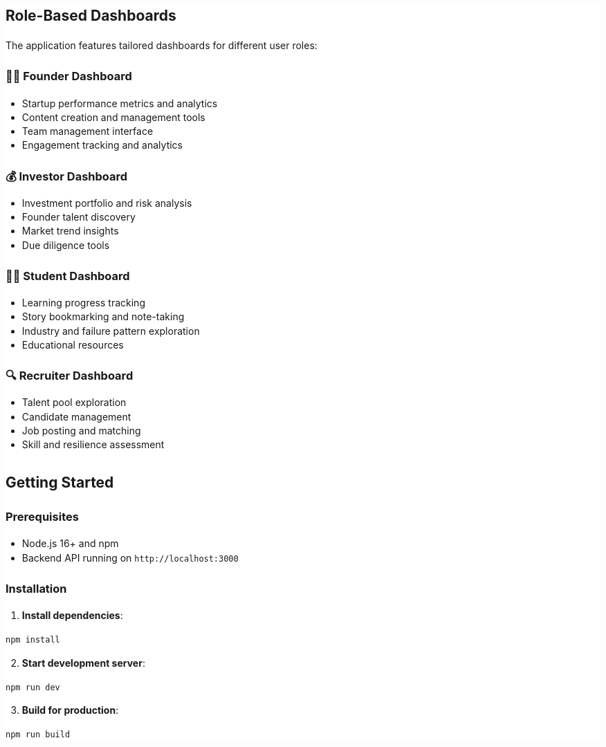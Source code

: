 ## Role-Based Dashboards

The application features tailored dashboards for different user roles:

### 👨‍💼 Founder Dashboard
- Startup performance metrics and analytics
- Content creation and management tools
- Team management interface
- Engagement tracking and analytics

### 💰 Investor Dashboard
- Investment portfolio and risk analysis
- Founder talent discovery
- Market trend insights
- Due diligence tools

### 🧑‍🎓 Student Dashboard
- Learning progress tracking
- Story bookmarking and note-taking
- Industry and failure pattern exploration
- Educational resources

### 🔍 Recruiter Dashboard
- Talent pool exploration
- Candidate management
- Job posting and matching
- Skill and resilience assessment

## Getting Started

### Prerequisites
- Node.js 16+ and npm
- Backend API running on `http://localhost:3000`

### Installation

1. **Install dependencies**:
```bash
npm install
```

2. **Start development server**:
```bash
npm run dev
```

3. **Build for production**:
```bash
npm run build
```
